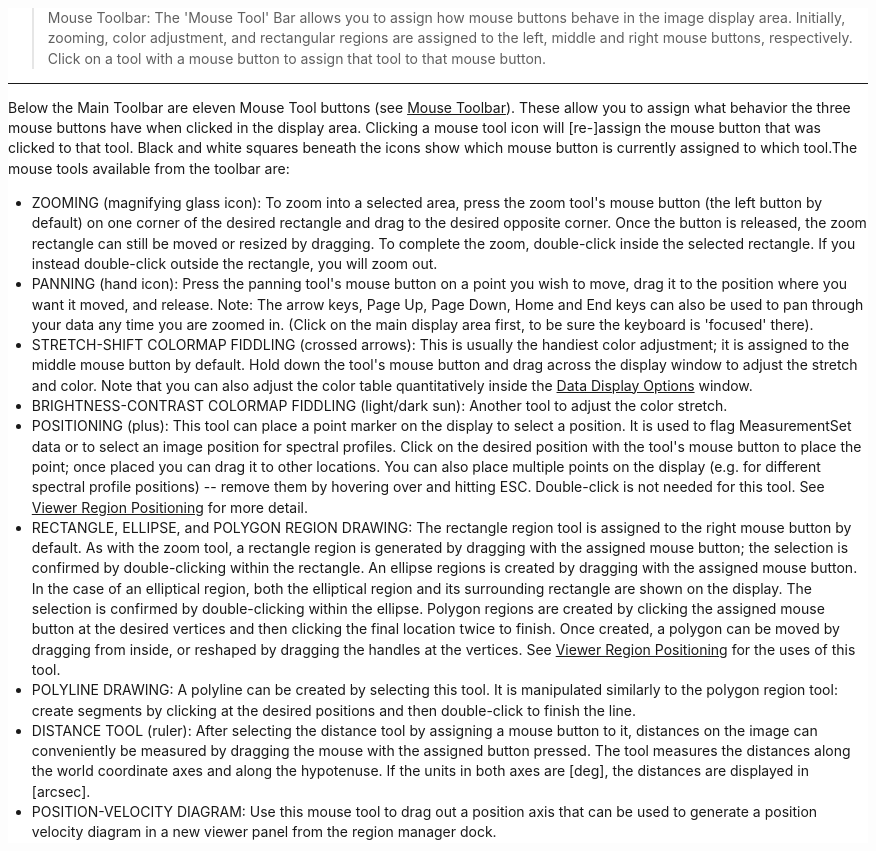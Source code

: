 >Mouse Toolbar: The \'Mouse Tool\' Bar allows you to assign how mouse buttons behave in the image display area. Initially, zooming, color adjustment, and rectangular regions are assigned to the left, middle and right mouse buttons, respectively. Click on a tool with a mouse button to assign that tool to that mouse button.
  

------------------------------------------------------------------------

Below the Main Toolbar are eleven Mouse Tool buttons (see [Mouse Toolbar](#the-mouse-toolbar)). These allow you to assign what behavior the three mouse buttons have when clicked in the display area. Clicking a mouse tool icon will \[re-\]assign the mouse button that was clicked to that tool. Black and white squares beneath the icons show which mouse button is currently assigned to which tool.The mouse tools available from the toolbar are:

-   ZOOMING (magnifying glass icon): To zoom into a selected area, press the zoom tool's mouse button (the left button by default) on one corner of the desired rectangle and drag to the desired opposite corner. Once the button is released, the zoom rectangle can still be moved or resized by dragging. To complete the zoom, double-click inside the selected rectangle. If you instead double-click outside the rectangle, you will zoom out.
-   PANNING (hand icon): Press the panning tool's mouse button on a point you wish to move, drag it to the position where you want it moved, and release. Note: The arrow keys, Page Up, Page Down, Home and End keys can also be used to pan through your data any time you are zoomed in. (Click on the main display area first, to be sure the keyboard is 'focused' there).
-   STRETCH-SHIFT COLORMAP FIDDLING (crossed arrows): This is usually the handiest color adjustment; it is assigned to the middle mouse button by default. Hold down the tool\'s mouse button and drag across the display window to adjust the stretch and color. Note that you can also adjust the color table quantitatively inside the [Data Display Options](#viewerRasterMap) window.
-   BRIGHTNESS-CONTRAST COLORMAP FIDDLING (light/dark sun): Another tool to adjust the color stretch.
-   POSITIONING (plus): This tool can place a point marker on the display to select a position. It is used to flag MeasurementSet data or to select an image position for spectral profiles. Click on the desired position with the tool's mouse button to place the point; once placed you can drag it to other locations. You can also place multiple points on the display (e.g. for different spectral profile positions) -- remove them by hovering over and hitting ESC. Double-click is not needed for this tool. See [Viewer Region Positioning](#the-region-manager-panel) for more detail.
-   RECTANGLE, ELLIPSE, and POLYGON REGION DRAWING: The rectangle region tool is assigned to the right mouse button by default. As with the zoom tool, a rectangle region is generated by dragging with the assigned mouse button; the selection is confirmed by double-clicking within the rectangle. An ellipse regions is created by dragging with the assigned mouse button. In the case of an elliptical region, both the elliptical region and its surrounding rectangle are shown on the display. The selection is confirmed by double-clicking within the ellipse. Polygon regions are created by clicking the assigned mouse button at the desired vertices and then clicking the final location twice to finish. Once created, a polygon can be moved by dragging from inside, or reshaped by dragging the handles at the vertices. See [Viewer Region Positioning](#viewerRegionPositioning) for the uses of this tool.
-   POLYLINE DRAWING: A polyline can be created by selecting this tool. It is manipulated similarly to the polygon region tool: create segments by clicking at the desired positions and then double-click to finish the line.
-   DISTANCE TOOL (ruler): After selecting the distance tool by assigning a mouse button to it, distances on the image can conveniently be measured by dragging the mouse with the assigned button pressed. The tool measures the distances along the world coordinate axes and along the hypotenuse. If the units in both axes are \[deg\], the distances are displayed in \[arcsec\].
-   POSITION-VELOCITY DIAGRAM: Use this mouse tool to drag out a position axis that can be used to generate a position velocity diagram in a new viewer panel from the region manager dock.
